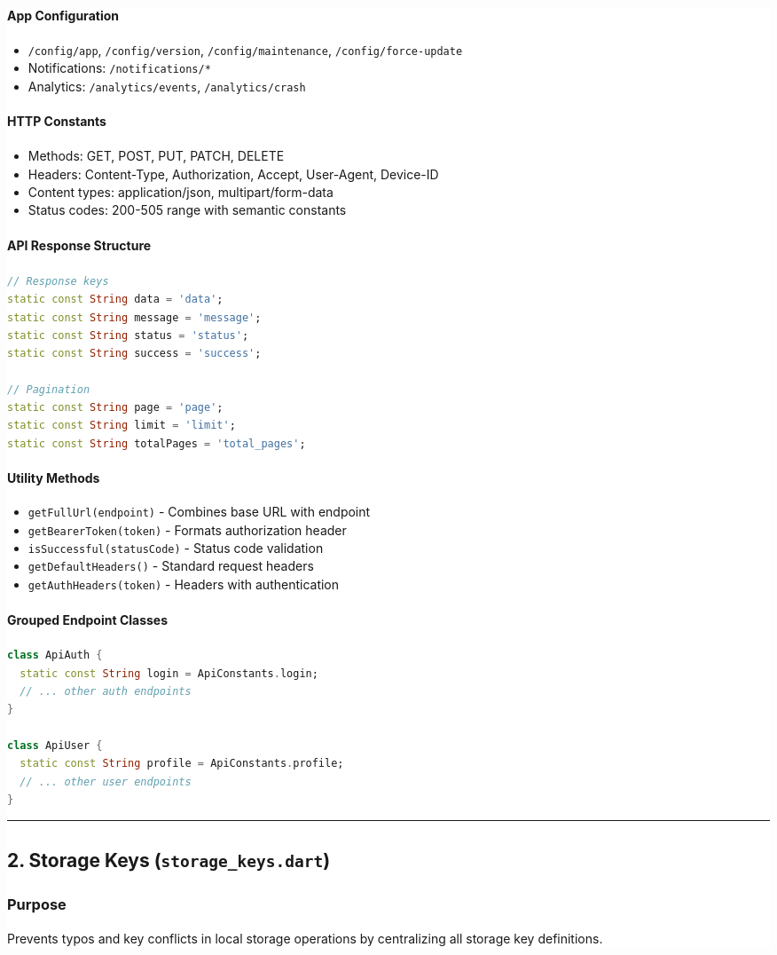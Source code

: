 #### App Configuration
- `/config/app`, `/config/version`, `/config/maintenance`, `/config/force-update`
- Notifications: `/notifications/*`
- Analytics: `/analytics/events`, `/analytics/crash`

#### HTTP Constants
- Methods: GET, POST, PUT, PATCH, DELETE
- Headers: Content-Type, Authorization, Accept, User-Agent, Device-ID
- Content types: application/json, multipart/form-data
- Status codes: 200-505 range with semantic constants

#### API Response Structure
```dart
// Response keys
static const String data = 'data';
static const String message = 'message';
static const String status = 'status';
static const String success = 'success';

// Pagination
static const String page = 'page';
static const String limit = 'limit';
static const String totalPages = 'total_pages';
```

#### Utility Methods
- `getFullUrl(endpoint)` - Combines base URL with endpoint
- `getBearerToken(token)` - Formats authorization header
- `isSuccessful(statusCode)` - Status code validation
- `getDefaultHeaders()` - Standard request headers
- `getAuthHeaders(token)` - Headers with authentication

#### Grouped Endpoint Classes
```dart
class ApiAuth {
  static const String login = ApiConstants.login;
  // ... other auth endpoints
}

class ApiUser {
  static const String profile = ApiConstants.profile;
  // ... other user endpoints
}
```

---

## 2. Storage Keys (`storage_keys.dart`)

### Purpose
Prevents typos and key conflicts in local storage operations by centralizing all storage key definitions.
